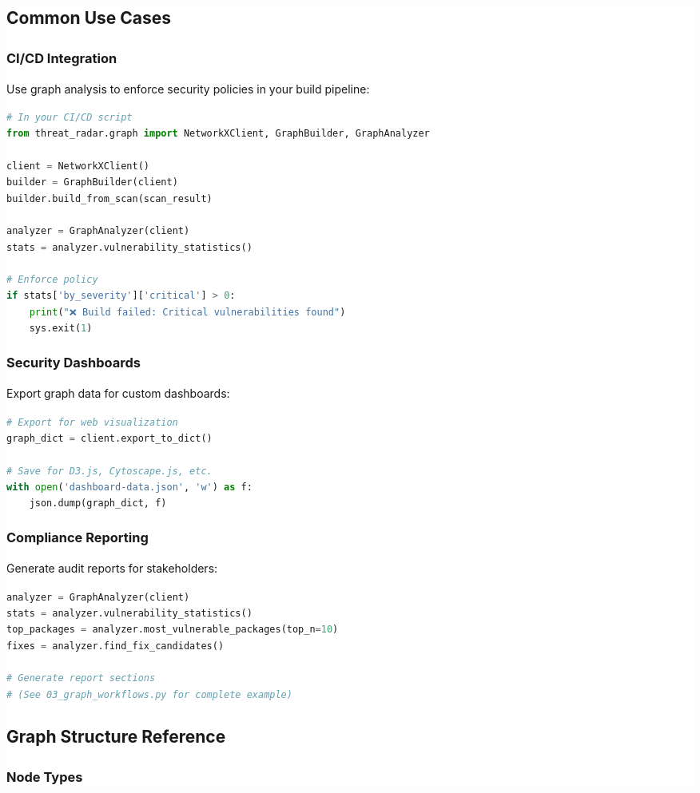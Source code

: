 ## Common Use Cases

### CI/CD Integration

Use graph analysis to enforce security policies in your build pipeline:

```python
# In your CI/CD script
from threat_radar.graph import NetworkXClient, GraphBuilder, GraphAnalyzer

client = NetworkXClient()
builder = GraphBuilder(client)
builder.build_from_scan(scan_result)

analyzer = GraphAnalyzer(client)
stats = analyzer.vulnerability_statistics()

# Enforce policy
if stats['by_severity']['critical'] > 0:
    print("❌ Build failed: Critical vulnerabilities found")
    sys.exit(1)
```

### Security Dashboards

Export graph data for custom dashboards:

```python
# Export for web visualization
graph_dict = client.export_to_dict()

# Save for D3.js, Cytoscape.js, etc.
with open('dashboard-data.json', 'w') as f:
    json.dump(graph_dict, f)
```

### Compliance Reporting

Generate audit reports for stakeholders:

```python
analyzer = GraphAnalyzer(client)
stats = analyzer.vulnerability_statistics()
top_packages = analyzer.most_vulnerable_packages(top_n=10)
fixes = analyzer.find_fix_candidates()

# Generate report sections
# (See 03_graph_workflows.py for complete example)
```

## Graph Structure Reference

### Node Types
